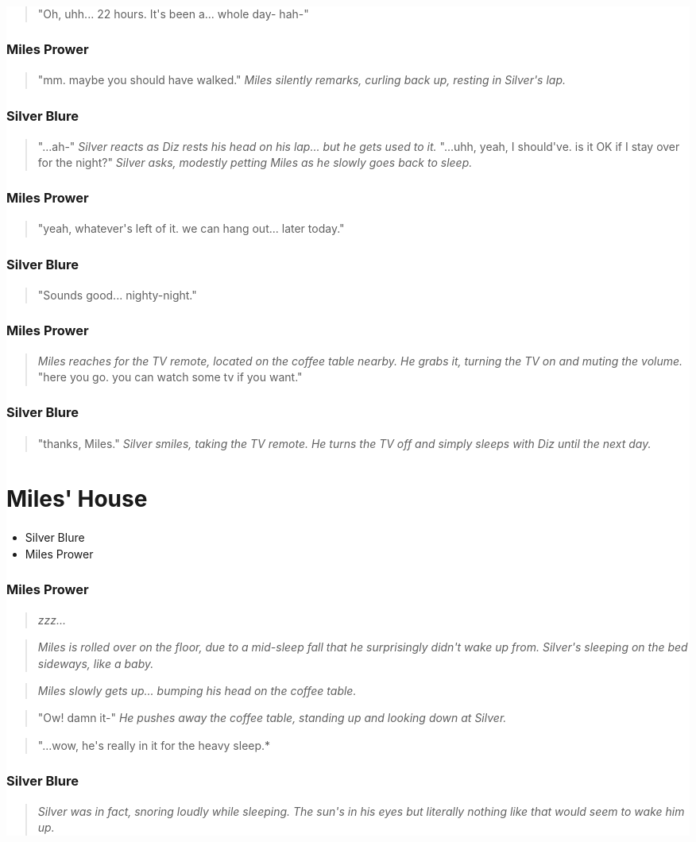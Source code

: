 > "Oh, uhh... 22 hours. It's been a... whole day- hah-"

### Miles Prower

> "mm. maybe you should have walked." *Miles silently remarks, curling back up, resting in Silver's lap.*

### Silver Blure

> "...ah-" *Silver reacts as Diz rests his head on his lap... but he gets used to it.* "...uhh, yeah, I should've. is it OK if I stay over for the night?" *Silver asks, modestly petting Miles as he slowly goes back to sleep.*

### Miles Prower

> "yeah, whatever's left of it. we can hang out... later today."

### Silver Blure

> "Sounds good... nighty-night."

### Miles Prower

> *Miles reaches for the TV remote, located on the coffee table nearby. He grabs it, turning the TV on and muting the volume.* "here you go. you can watch some tv if you want."

### Silver Blure

> "thanks, Miles." *Silver smiles, taking the TV remote. He turns the TV off and simply sleeps with Diz until the next day.*


# Miles' House
- Silver Blure
- Miles Prower

### Miles Prower

> *zzz...*

> *Miles is rolled over on the floor, due to a mid-sleep fall that he surprisingly didn't wake up from. Silver's sleeping on the bed sideways, like a baby.*

> *Miles slowly gets up... bumping his head on the coffee table.*

> "Ow! damn it-" *He pushes away the coffee table, standing up and looking down at Silver.*

> "...wow, he's really in it for the heavy sleep.*

### Silver Blure

> *Silver was in fact, snoring loudly while sleeping. The sun's in his eyes but literally nothing like that would seem to wake him up.*

